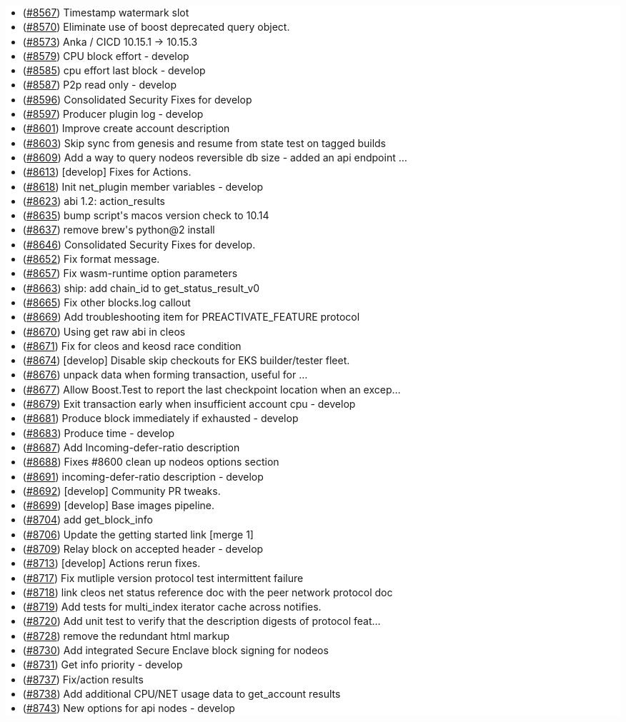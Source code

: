 - ([#8567](https://github.com/EOSIO/eos/pull/8567)) Timestamp watermark slot
- ([#8570](https://github.com/EOSIO/eos/pull/8570)) Eliminate use of boost deprecated query object.
- ([#8573](https://github.com/EOSIO/eos/pull/8573)) Anka / CICD 10.15.1 -> 10.15.3
- ([#8579](https://github.com/EOSIO/eos/pull/8579)) CPU block effort - develop
- ([#8585](https://github.com/EOSIO/eos/pull/8585)) cpu effort last block - develop
- ([#8587](https://github.com/EOSIO/eos/pull/8587)) P2p read only - develop
- ([#8596](https://github.com/EOSIO/eos/pull/8596)) Consolidated Security Fixes for develop
- ([#8597](https://github.com/EOSIO/eos/pull/8597)) Producer plugin log - develop
- ([#8601](https://github.com/EOSIO/eos/pull/8601)) Improve create account description
- ([#8603](https://github.com/EOSIO/eos/pull/8603)) Skip sync from genesis and resume from state test on tagged builds
- ([#8609](https://github.com/EOSIO/eos/pull/8609)) Add a way to query nodeos reversible db size - added an api endpoint …
- ([#8613](https://github.com/EOSIO/eos/pull/8613)) [develop] Fixes for Actions.
- ([#8618](https://github.com/EOSIO/eos/pull/8618)) Init net_plugin member variables - develop
- ([#8623](https://github.com/EOSIO/eos/pull/8623)) abi 1.2: action_results
- ([#8635](https://github.com/EOSIO/eos/pull/8635)) bump script's macos version check to 10.14
- ([#8637](https://github.com/EOSIO/eos/pull/8637)) remove brew's python@2 install
- ([#8646](https://github.com/EOSIO/eos/pull/8646)) Consolidated Security Fixes for develop.
- ([#8652](https://github.com/EOSIO/eos/pull/8652)) Fix format message.
- ([#8657](https://github.com/EOSIO/eos/pull/8657)) Fix wasm-runtime option parameters
- ([#8663](https://github.com/EOSIO/eos/pull/8663)) ship: add chain_id to get_status_result_v0
- ([#8665](https://github.com/EOSIO/eos/pull/8665)) Fix other blocks.log callout
- ([#8669](https://github.com/EOSIO/eos/pull/8669)) Add troubleshooting item for PREACTIVATE_FEATURE protocol
- ([#8670](https://github.com/EOSIO/eos/pull/8670)) Using get raw abi in cleos
- ([#8671](https://github.com/EOSIO/eos/pull/8671)) Fix for cleos and keosd race condition
- ([#8674](https://github.com/EOSIO/eos/pull/8674)) [develop] Disable skip checkouts for EKS builder/tester fleet.
- ([#8676](https://github.com/EOSIO/eos/pull/8676)) unpack data when forming transaction, useful for …
- ([#8677](https://github.com/EOSIO/eos/pull/8677)) Allow Boost.Test to report the last checkpoint location when an excep…
- ([#8679](https://github.com/EOSIO/eos/pull/8679)) Exit transaction early when insufficient account cpu - develop
- ([#8681](https://github.com/EOSIO/eos/pull/8681)) Produce block immediately if exhausted - develop
- ([#8683](https://github.com/EOSIO/eos/pull/8683)) Produce time - develop
- ([#8687](https://github.com/EOSIO/eos/pull/8687)) Add Incoming-defer-ratio description
- ([#8688](https://github.com/EOSIO/eos/pull/8688)) Fixes #8600 clean up nodeos options section
- ([#8691](https://github.com/EOSIO/eos/pull/8691)) incoming-defer-ratio description - develop
- ([#8692](https://github.com/EOSIO/eos/pull/8692)) [develop] Community PR tweaks.
- ([#8699](https://github.com/EOSIO/eos/pull/8699)) [develop] Base images pipeline.
- ([#8704](https://github.com/EOSIO/eos/pull/8704)) add get_block_info
- ([#8706](https://github.com/EOSIO/eos/pull/8706)) Update the getting started link [merge 1]
- ([#8709](https://github.com/EOSIO/eos/pull/8709)) Relay block on accepted header - develop
- ([#8713](https://github.com/EOSIO/eos/pull/8713)) [develop] Actions rerun fixes.
- ([#8717](https://github.com/EOSIO/eos/pull/8717)) Fix mutliple version protocol test intermittent failure
- ([#8718](https://github.com/EOSIO/eos/pull/8718)) link cleos net status reference doc with the peer network protocol doc
- ([#8719](https://github.com/EOSIO/eos/pull/8719)) Add tests for multi_index iterator cache across notifies.
- ([#8720](https://github.com/EOSIO/eos/pull/8720)) Add unit test to verify that the description digests of protocol feat…
- ([#8728](https://github.com/EOSIO/eos/pull/8728)) remove the redundant html markup
- ([#8730](https://github.com/EOSIO/eos/pull/8730)) Add integrated Secure Enclave block signing for nodeos
- ([#8731](https://github.com/EOSIO/eos/pull/8731)) Get info priority - develop
- ([#8737](https://github.com/EOSIO/eos/pull/8737)) Fix/action results
- ([#8738](https://github.com/EOSIO/eos/pull/8738)) Add additional CPU/NET usage data to get_account results
- ([#8743](https://github.com/EOSIO/eos/pull/8743)) New options for api nodes - develop